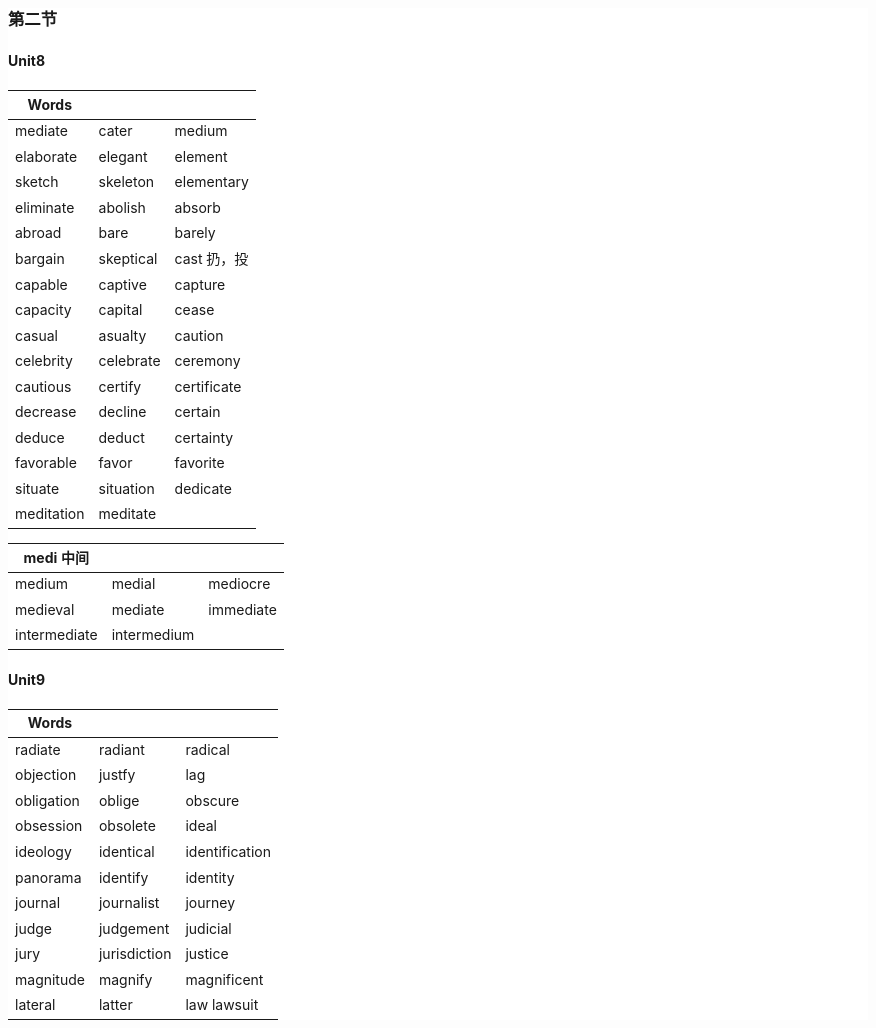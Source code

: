 ### 第二节

#### Unit8

| Words                                               |                                   |                              |
| --------------------------------------------------- | --------------------------------- | ---------------------------- |
| mediate                                        | cater     | medium                       |
| elaborate                                  | elegant                           | element    |
| sketch | skeleton | elementary |
| eliminate                                      | abolish                           | absorb                  |
| abroad                                       | bare                   | barely           |
| bargain | skeptical | cast 扔，投 |
| capable | captive | capture    |
| capacity | capital | cease |
| casual     | asualty   | caution |
| celebrity         | celebrate            | ceremony   |
| cautious | certify | certificate |
| decrease                         | decline              | certain                  |
| deduce                      | deduct          | certainty                |
| favorable                 | favor | favorite     |
| situate      | situation | dedicate |
| meditation | meditate |  |

| medi 中间    |             |           |
| ------------ | ----------- | --------- |
| medium       | medial      | mediocre  |
| medieval     | mediate     | immediate |
| intermediate | intermedium |           |

#### Unit9

| Words       |                  |                |
| ----------- | ---------------- | -------------- |
| radiate     | radiant          | radical        |
| objection   | justfy           | lag            |
| obligation  | oblige           | obscure        |
| obsession   | obsolete         | ideal          |
| ideology    | identical        | identification |
| panorama    | identify         | identity       |
| journal     | journalist       | journey        |
| judge       | judgement        | judicial       |
| jury        | jurisdiction     | justice        |
| magnitude   | magnify          | magnificent    |
| lateral     | latter           | law lawsuit    |